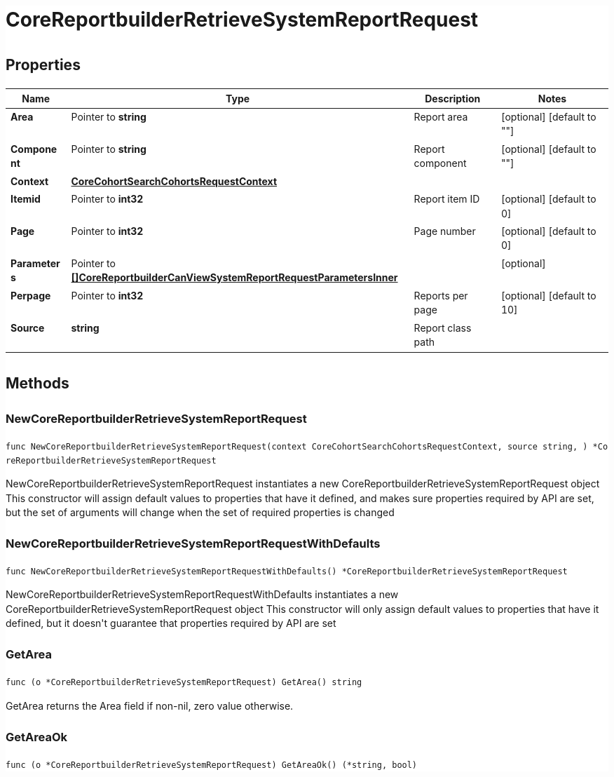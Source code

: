# CoreReportbuilderRetrieveSystemReportRequest

## Properties

Name | Type | Description | Notes
------------ | ------------- | ------------- | -------------
**Area** | Pointer to **string** | Report area | [optional] [default to ""]
**Component** | Pointer to **string** | Report component | [optional] [default to ""]
**Context** | [**CoreCohortSearchCohortsRequestContext**](CoreCohortSearchCohortsRequestContext.md) |  | 
**Itemid** | Pointer to **int32** | Report item ID | [optional] [default to 0]
**Page** | Pointer to **int32** | Page number | [optional] [default to 0]
**Parameters** | Pointer to [**[]CoreReportbuilderCanViewSystemReportRequestParametersInner**](CoreReportbuilderCanViewSystemReportRequestParametersInner.md) |  | [optional] 
**Perpage** | Pointer to **int32** | Reports per page | [optional] [default to 10]
**Source** | **string** | Report class path | 

## Methods

### NewCoreReportbuilderRetrieveSystemReportRequest

`func NewCoreReportbuilderRetrieveSystemReportRequest(context CoreCohortSearchCohortsRequestContext, source string, ) *CoreReportbuilderRetrieveSystemReportRequest`

NewCoreReportbuilderRetrieveSystemReportRequest instantiates a new CoreReportbuilderRetrieveSystemReportRequest object
This constructor will assign default values to properties that have it defined,
and makes sure properties required by API are set, but the set of arguments
will change when the set of required properties is changed

### NewCoreReportbuilderRetrieveSystemReportRequestWithDefaults

`func NewCoreReportbuilderRetrieveSystemReportRequestWithDefaults() *CoreReportbuilderRetrieveSystemReportRequest`

NewCoreReportbuilderRetrieveSystemReportRequestWithDefaults instantiates a new CoreReportbuilderRetrieveSystemReportRequest object
This constructor will only assign default values to properties that have it defined,
but it doesn't guarantee that properties required by API are set

### GetArea

`func (o *CoreReportbuilderRetrieveSystemReportRequest) GetArea() string`

GetArea returns the Area field if non-nil, zero value otherwise.

### GetAreaOk

`func (o *CoreReportbuilderRetrieveSystemReportRequest) GetAreaOk() (*string, bool)`
